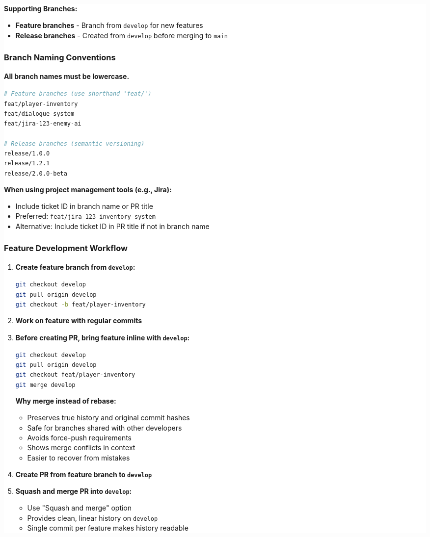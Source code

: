 **Supporting Branches:**

- **Feature branches** - Branch from `develop` for new features
- **Release branches** - Created from `develop` before merging to `main`

### Branch Naming Conventions

**All branch names must be lowercase.**

```bash
# Feature branches (use shorthand 'feat/')
feat/player-inventory
feat/dialogue-system
feat/jira-123-enemy-ai

# Release branches (semantic versioning)
release/1.0.0
release/1.2.1
release/2.0.0-beta
```

**When using project management tools (e.g., Jira):**
- Include ticket ID in branch name or PR title
- Preferred: `feat/jira-123-inventory-system`
- Alternative: Include ticket ID in PR title if not in branch name

### Feature Development Workflow

1. **Create feature branch from `develop`:**
   ```bash
   git checkout develop
   git pull origin develop
   git checkout -b feat/player-inventory
   ```

2. **Work on feature with regular commits**

3. **Before creating PR, bring feature inline with `develop`:**
   ```bash
   git checkout develop
   git pull origin develop
   git checkout feat/player-inventory
   git merge develop
   ```
   
   **Why merge instead of rebase:**
   - Preserves true history and original commit hashes
   - Safe for branches shared with other developers
   - Avoids force-push requirements
   - Shows merge conflicts in context
   - Easier to recover from mistakes

4. **Create PR from feature branch to `develop`**

5. **Squash and merge PR into `develop`:**
   - Use "Squash and merge" option
   - Provides clean, linear history on `develop`
   - Single commit per feature makes history readable
